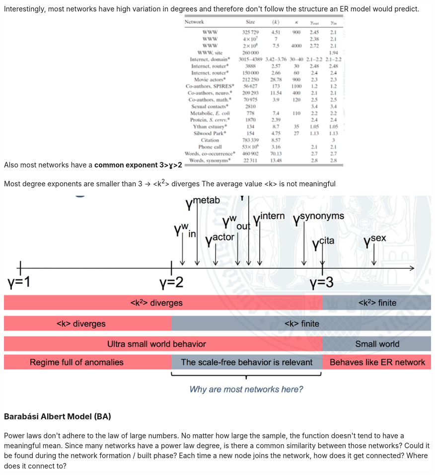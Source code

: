 Interestingly, most networks have high variation in degrees and therefore don't follow the structure an ER model would predict. Also most networks have a **common exponent 3&gt;ɣ&gt;2**
![](/images/2016-02-02-social-computational-media-summary/9.png)

Most degree exponents are smaller than 3 → &lt;k<sup>2</sup>&gt; diverges
The average value &lt;k&gt; is not meaningful

![](/images/2016-02-02-social-computational-media-summary/10.png)

### Barabási Albert Model (BA)

Power laws don't adhere to the law of large numbers. No matter how large the sample, the function doesn't tend to have a meaningful mean. 
Since many networks have a power law degree, is there a common similarity between those networks? Could it be found during the network formation / built phase? Each time a new node joins the network, how does it get connected? Where does it connect to?
